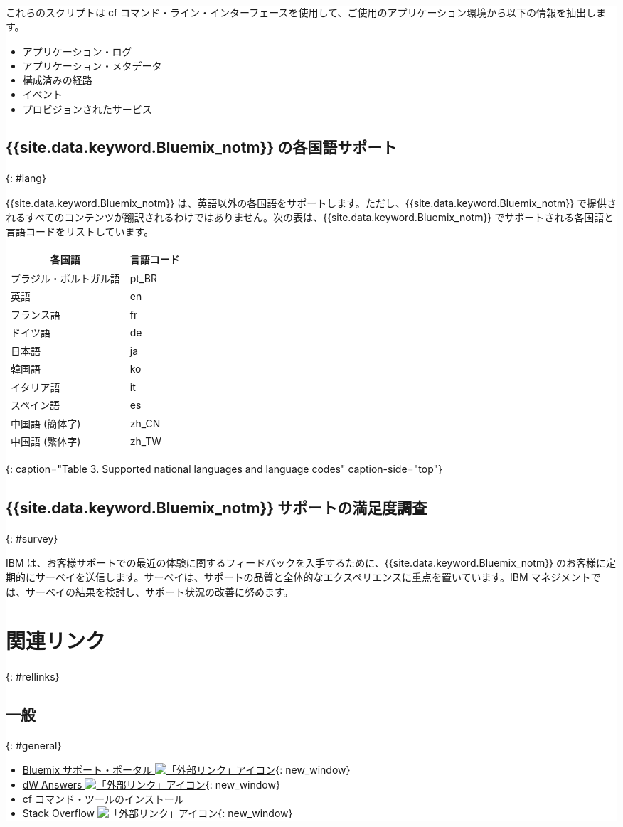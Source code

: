 これらのスクリプトは cf コマンド・ライン・インターフェースを使用して、ご使用のアプリケーション環境から以下の情報を抽出します。

  * アプリケーション・ログ
  * アプリケーション・メタデータ
  * 構成済みの経路
  * イベント
  * プロビジョンされたサービス


## {{site.data.keyword.Bluemix_notm}} の各国語サポート
{: #lang}

{{site.data.keyword.Bluemix_notm}} は、英語以外の各国語をサポートします。ただし、{{site.data.keyword.Bluemix_notm}} で提供されるすべてのコンテンツが翻訳されるわけではありません。次の表は、{{site.data.keyword.Bluemix_notm}} でサポートされる各国語と言語コードをリストしています。

| **各国語** | **言語コード** |
|-------------------|---------------|
| ブラジル・ポルトガル語 | pt_BR |
| 英語 | en |
| フランス語  | fr |
| ドイツ語  | de |
| 日本語 | ja |
| 韓国語  | ko |
| イタリア語 | it |
| スペイン語 | es |
| 中国語 (簡体字) | zh_CN |
| 中国語 (繁体字) | zh_TW |
{: caption="Table 3. Supported national languages and language codes" caption-side="top"}



## {{site.data.keyword.Bluemix_notm}} サポートの満足度調査  
{: #survey}

IBM は、お客様サポートでの最近の体験に関するフィードバックを入手するために、{{site.data.keyword.Bluemix_notm}} のお客様に定期的にサーベイを送信します。サーベイは、サポートの品質と全体的なエクスペリエンスに重点を置いています。IBM マネジメントでは、サーベイの結果を検討し、サポート状況の改善に努めます。 


# 関連リンク
{: #rellinks}

## 一般
{: #general}

  * [Bluemix サポート・ポータル ![「外部リンク」アイコン](../icons/launch-glyph.svg "「外部リンク」アイコン")](https://support.ibmcloud.com){: new_window}
  * [dW Answers ![「外部リンク」アイコン](../icons/launch-glyph.svg "「外部リンク」アイコン")](https://developer.ibm.com/answers/smart-spaces/12/bluemix.html){: new_window}
  * [cf コマンド・ツールのインストール](/docs/starters/install_cli.html)
  * [Stack Overflow ![「外部リンク」アイコン](../icons/launch-glyph.svg "「外部リンク」アイコン")](http://stackoverflow.com/questions/tagged/ibm-bluemix){: new_window}
  
